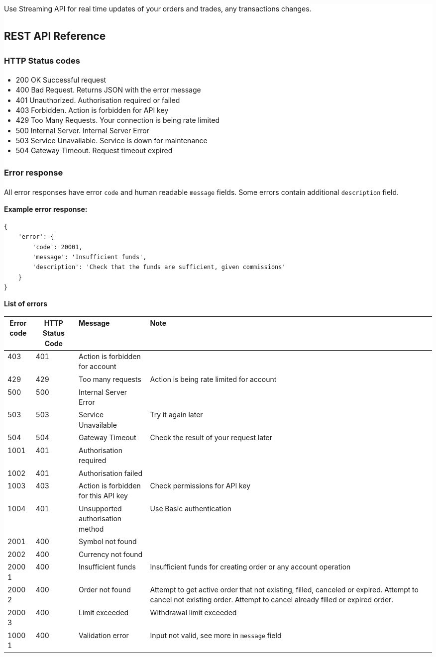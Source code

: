 Use Streaming API for real time updates of your orders and trades, any transactions changes.

## REST API Reference

### HTTP Status codes

 * 200 OK Successful request
 * 400 Bad Request. Returns JSON with the error message
 * 401 Unauthorized. Authorisation required or failed
 * 403 Forbidden. Action is forbidden for API key
 * 429 Too Many Requests. Your connection is being rate limited
 * 500 Internal Server. Internal Server Error
 * 503 Service Unavailable. Service is down for maintenance
 * 504 Gateway Timeout. Request timeout expired


### Error response

All error responses have error `code` and human readable `message` fields. Some errors contain additional `description` field.

**Example error response:**
         
    {
        'error': {
            'code': 20001, 
            'message': 'Insufficient funds', 
            'description': 'Check that the funds are sufficient, given commissions'
        }
    }
    
**List of errors**
    
| Error code | 	HTTP Status Code | Message | Note |
|------------|-------------------|:--------|:-----|
| 403   | 401 | Action is forbidden for account | |     
| 429   | 429 | Too many requests | Action is being rate limited for account |
| 500   | 500 | Internal Server Error | |
| 503   | 503 | Service Unavailable | Try it again later |
| 504   | 504 | Gateway Timeout | Check the result of your request later |
| 1001  | 401 | Authorisation required | |    
| 1002  | 401 | Authorisation failed | |    
| 1003  | 403 | Action is forbidden for this API key | Check permissions for API key |    
| 1004  | 401 | Unsupported authorisation method | Use Basic authentication |    
| 2001  | 400 | Symbol not found |  |
| 2002  | 400 | Currency not found |  |
| 20001 | 400 | Insufficient funds | Insufficient funds for creating order or any account operation |
| 20002 | 400 | Order not found | Attempt to get active order that  not existing, filled, canceled or expired. Attempt to cancel not existing order. Attempt to cancel already filled or expired order. |
| 20003 | 400 | Limit exceeded | Withdrawal limit exceeded |
| 10001 | 400 | Validation error | Input not valid, see more in `message` field| |

